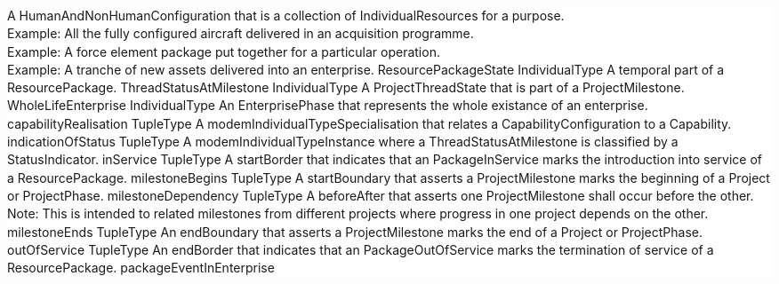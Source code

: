 <td>A HumanAndNonHumanConfiguration that is a collection of IndividualResources for a purpose.<br />Example: All the fully configured aircraft delivered in an acquisition programme.<br />Example: A force element package put together for a particular operation.<br />Example: A tranche of new assets delivered into an enterprise.</td>
</tr>
<tr>
<td>ResourcePackageState</td>
<td>IndividualType</td>
<td>A temporal part of a ResourcePackage.</td>
</tr>
<tr>
<td>ThreadStatusAtMilestone</td>
<td>IndividualType</td>
<td>A ProjectThreadState that is part of a ProjectMilestone.</td>
</tr>
<tr>
<td>WholeLifeEnterprise</td>
<td>IndividualType</td>
<td>An EnterprisePhase that represents the whole existance of an enterprise.</td>
</tr>
<tr>
<td>capabilityRealisation</td>
<td>TupleType</td>
<td>A modemIndividualTypeSpecialisation that relates a CapabilityConfiguration to a Capability.</td>
</tr>
<tr>
<td>indicationOfStatus</td>
<td>TupleType</td>
<td>A modemIndividualTypeInstance where a ThreadStatusAtMilestone is classified by a StatusIndicator.</td>
</tr>
<tr>
<td>inService</td>
<td>TupleType</td>
<td>A startBorder that indicates that an PackageInService marks the introduction into service of a ResourcePackage.</td>
</tr>
<tr>
<td>milestoneBegins</td>
<td>TupleType</td>
<td>A startBoundary that asserts a ProjectMilestone marks the beginning of a Project or ProjectPhase.</td>
</tr>
<tr>
<td>milestoneDependency</td>
<td>TupleType</td>
<td>A beforeAfter that asserts one ProjectMilestone shall occur before the other.<br />Note: This is intended to related milestones from different projects where progress in one project depends on the other.</td>
</tr>
<tr>
<td>milestoneEnds</td>
<td>TupleType</td>
<td>An endBoundary that asserts a ProjectMilestone marks the end of a Project or ProjectPhase.</td>
</tr>
<tr>
<td>outOfService</td>
<td>TupleType</td>
<td>An endBorder that indicates that an PackageOutOfService marks the termination of service of a ResourcePackage.</td>
</tr>
<tr>
<td>packageEventInEnterprise</td>